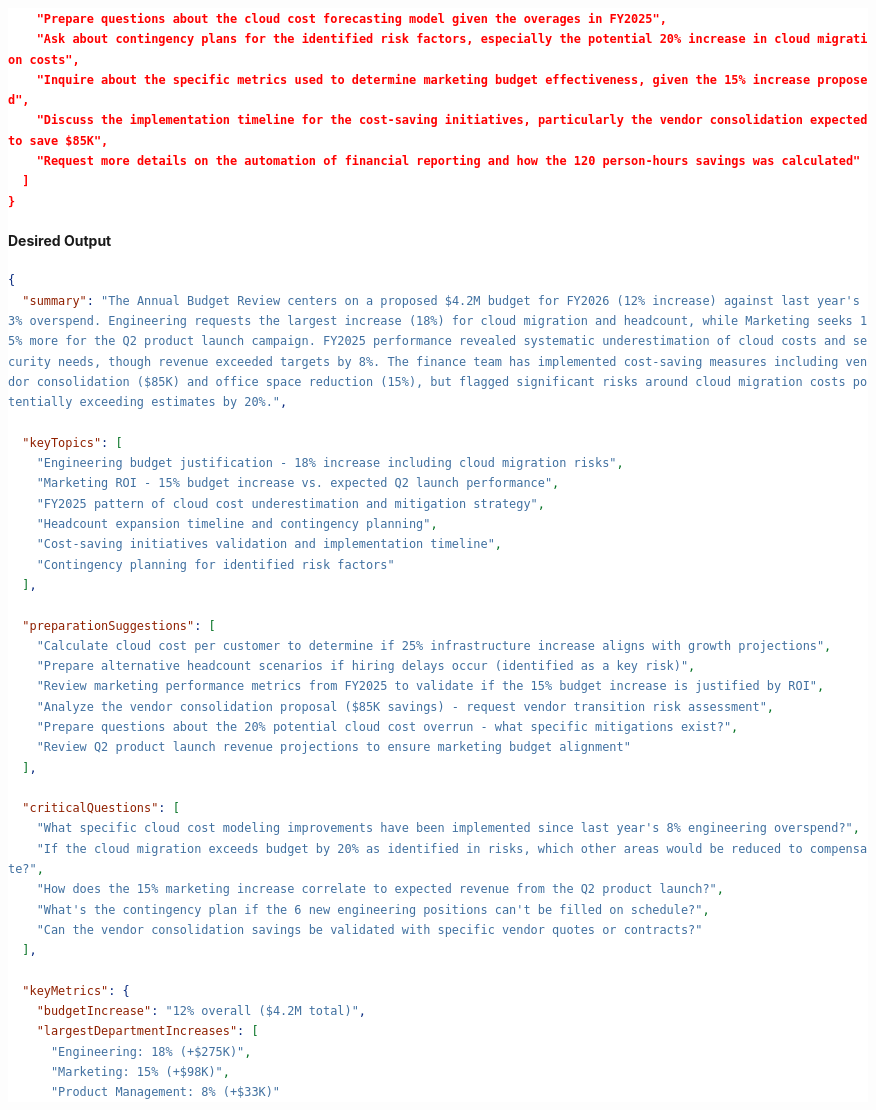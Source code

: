 ```json
    "Prepare questions about the cloud cost forecasting model given the overages in FY2025",
    "Ask about contingency plans for the identified risk factors, especially the potential 20% increase in cloud migration costs",
    "Inquire about the specific metrics used to determine marketing budget effectiveness, given the 15% increase proposed",
    "Discuss the implementation timeline for the cost-saving initiatives, particularly the vendor consolidation expected to save $85K",
    "Request more details on the automation of financial reporting and how the 120 person-hours savings was calculated"
  ]
}
```

#### Desired Output
```json
{
  "summary": "The Annual Budget Review centers on a proposed $4.2M budget for FY2026 (12% increase) against last year's 3% overspend. Engineering requests the largest increase (18%) for cloud migration and headcount, while Marketing seeks 15% more for the Q2 product launch campaign. FY2025 performance revealed systematic underestimation of cloud costs and security needs, though revenue exceeded targets by 8%. The finance team has implemented cost-saving measures including vendor consolidation ($85K) and office space reduction (15%), but flagged significant risks around cloud migration costs potentially exceeding estimates by 20%.",
  
  "keyTopics": [
    "Engineering budget justification - 18% increase including cloud migration risks",
    "Marketing ROI - 15% budget increase vs. expected Q2 launch performance",
    "FY2025 pattern of cloud cost underestimation and mitigation strategy",
    "Headcount expansion timeline and contingency planning",
    "Cost-saving initiatives validation and implementation timeline",
    "Contingency planning for identified risk factors"
  ],
  
  "preparationSuggestions": [
    "Calculate cloud cost per customer to determine if 25% infrastructure increase aligns with growth projections",
    "Prepare alternative headcount scenarios if hiring delays occur (identified as a key risk)",
    "Review marketing performance metrics from FY2025 to validate if the 15% budget increase is justified by ROI",
    "Analyze the vendor consolidation proposal ($85K savings) - request vendor transition risk assessment",
    "Prepare questions about the 20% potential cloud cost overrun - what specific mitigations exist?",
    "Review Q2 product launch revenue projections to ensure marketing budget alignment"
  ],
  
  "criticalQuestions": [
    "What specific cloud cost modeling improvements have been implemented since last year's 8% engineering overspend?",
    "If the cloud migration exceeds budget by 20% as identified in risks, which other areas would be reduced to compensate?",
    "How does the 15% marketing increase correlate to expected revenue from the Q2 product launch?",
    "What's the contingency plan if the 6 new engineering positions can't be filled on schedule?",
    "Can the vendor consolidation savings be validated with specific vendor quotes or contracts?"
  ],
  
  "keyMetrics": {
    "budgetIncrease": "12% overall ($4.2M total)",
    "largestDepartmentIncreases": [
      "Engineering: 18% (+$275K)",
      "Marketing: 15% (+$98K)",
      "Product Management: 8% (+$33K)"
```